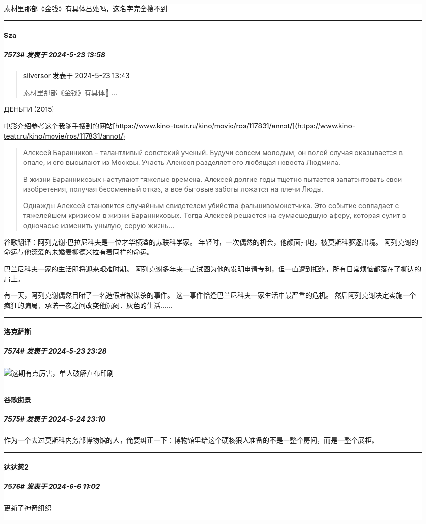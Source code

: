 素材里那部《金钱》有具体出处吗，这名字完全搜不到


*****

####  Sza  
##### 7573#       发表于 2024-5-23 13:58

<blockquote><a href="httphttps://bbs.saraba1st.com/2b/forum.php?mod=redirect&amp;goto=findpost&amp;pid=64974925&amp;ptid=2000025" target="_blank">silversor 发表于 2024-5-23 13:43</a>

素材里那部《金钱》有具体 ...</blockquote>
ДЕНЬГИ (2015) 

电影介绍参考这个我随手搜到的网站[https://www.kino-teatr.ru/kino/movie/ros/117831/annot/](https://www.kino-teatr.ru/kino/movie/ros/117831/annot/) <blockquote>Алексей Баранников – талантливый советский ученый. Будучи совсем молодым, он волей случая оказывается в опале, и его высылают из Москвы. Участь Алексея разделяет его любящая невеста Людмила.

В жизни Баранниковых наступают тяжелые времена. Алексей долгие годы тщетно пытается запатентовать свои изобретения, получая бессменный отказ, а все бытовые заботы ложатся на плечи Люды.

Однажды Алексей становится случайным свидетелем убийства фальшивомонетчика. Это событие совпадает с тяжелейшем кризисом в жизни Баранниковых. Тогда Алексей решается на сумасшедшую аферу, которая сулит в одночасье изменить унылую, серую жизнь…</blockquote>
谷歌翻译：阿列克谢·巴拉尼科夫是一位才华横溢的苏联科学家。 年轻时，一次偶然的机会，他颜面扫地，被莫斯科驱逐出境。 阿列克谢的命运与他深爱的未婚妻柳德米拉有着同样的命运。

巴兰尼科夫一家的生活即将迎来艰难时期。 阿列克谢多年来一直试图为他的发明申请专利，但一直遭到拒绝，所有日常烦恼都落在了柳达的肩上。

有一天，阿列克谢偶然目睹了一名造假者被谋杀的事件。 这一事件恰逢巴兰尼科夫一家生活中最严重的危机。 然后阿列克谢决定实施一个疯狂的骗局，承诺一夜之间改变他沉闷、灰色的生活……


*****

####  洛克萨斯  
##### 7574#       发表于 2024-5-23 23:28

<img src="https://static.saraba1st.com/image/smiley/face2017/067.png" referrerpolicy="no-referrer">这期有点厉害，单人破解卢布印刷


*****

####  谷歌街景  
##### 7575#       发表于 2024-5-24 23:10

作为一个去过莫斯科内务部博物馆的人，俺要纠正一下：博物馆里给这个硬核狠人准备的不是一整个房间，而是一整个展柜。

*****

####  达达葱2  
##### 7576#       发表于 2024-6-6 11:02

更新了神奇组织


*****
